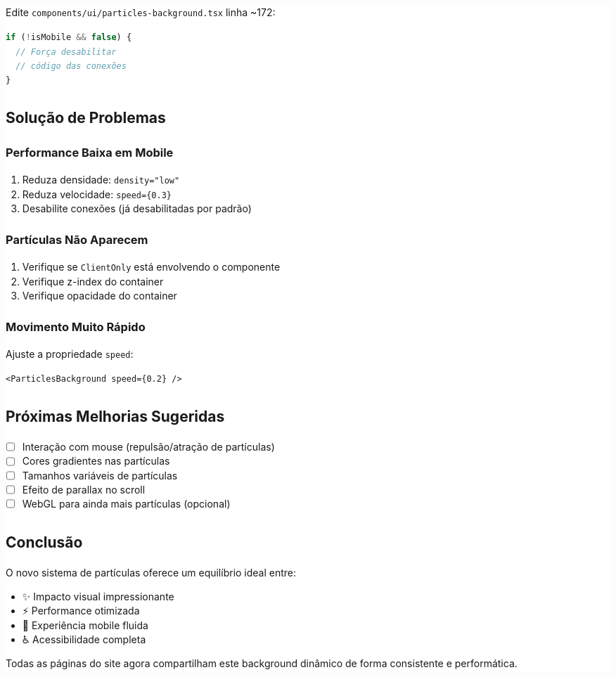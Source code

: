 Edite `components/ui/particles-background.tsx` linha ~172:

```typescript
if (!isMobile && false) {
  // Força desabilitar
  // código das conexões
}
```

## Solução de Problemas

### Performance Baixa em Mobile

1. Reduza densidade: `density="low"`
2. Reduza velocidade: `speed={0.3}`
3. Desabilite conexões (já desabilitadas por padrão)

### Partículas Não Aparecem

1. Verifique se `ClientOnly` está envolvendo o componente
2. Verifique z-index do container
3. Verifique opacidade do container

### Movimento Muito Rápido

Ajuste a propriedade `speed`:

```tsx
<ParticlesBackground speed={0.2} />
```

## Próximas Melhorias Sugeridas

- [ ] Interação com mouse (repulsão/atração de partículas)
- [ ] Cores gradientes nas partículas
- [ ] Tamanhos variáveis de partículas
- [ ] Efeito de parallax no scroll
- [ ] WebGL para ainda mais partículas (opcional)

## Conclusão

O novo sistema de partículas oferece um equilíbrio ideal entre:

- ✨ Impacto visual impressionante
- ⚡ Performance otimizada
- 📱 Experiência mobile fluida
- ♿ Acessibilidade completa

Todas as páginas do site agora compartilham este background dinâmico de forma consistente e performática.
